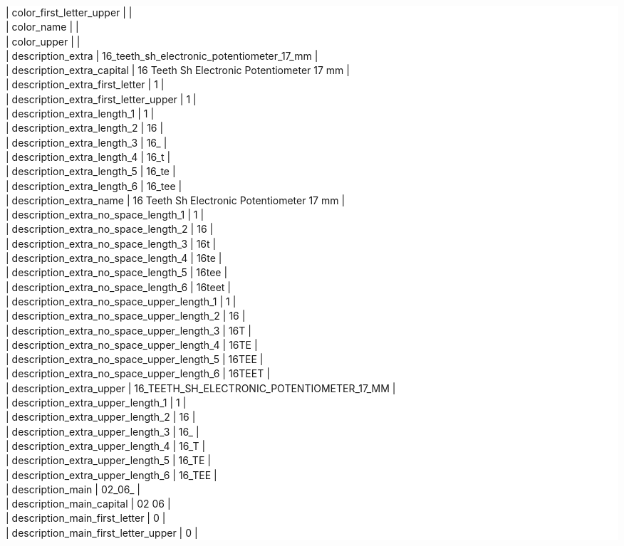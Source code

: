 | color_first_letter_upper |  |  
| color_name |  |  
| color_upper |  |  
| description_extra | 16_teeth_sh_electronic_potentiometer_17_mm |  
| description_extra_capital | 16 Teeth Sh Electronic Potentiometer 17 mm |  
| description_extra_first_letter | 1 |  
| description_extra_first_letter_upper | 1 |  
| description_extra_length_1 | 1 |  
| description_extra_length_2 | 16 |  
| description_extra_length_3 | 16_ |  
| description_extra_length_4 | 16_t |  
| description_extra_length_5 | 16_te |  
| description_extra_length_6 | 16_tee |  
| description_extra_name | 16 Teeth Sh Electronic Potentiometer 17 mm |  
| description_extra_no_space_length_1 | 1 |  
| description_extra_no_space_length_2 | 16 |  
| description_extra_no_space_length_3 | 16t |  
| description_extra_no_space_length_4 | 16te |  
| description_extra_no_space_length_5 | 16tee |  
| description_extra_no_space_length_6 | 16teet |  
| description_extra_no_space_upper_length_1 | 1 |  
| description_extra_no_space_upper_length_2 | 16 |  
| description_extra_no_space_upper_length_3 | 16T |  
| description_extra_no_space_upper_length_4 | 16TE |  
| description_extra_no_space_upper_length_5 | 16TEE |  
| description_extra_no_space_upper_length_6 | 16TEET |  
| description_extra_upper | 16_TEETH_SH_ELECTRONIC_POTENTIOMETER_17_MM |  
| description_extra_upper_length_1 | 1 |  
| description_extra_upper_length_2 | 16 |  
| description_extra_upper_length_3 | 16_ |  
| description_extra_upper_length_4 | 16_T |  
| description_extra_upper_length_5 | 16_TE |  
| description_extra_upper_length_6 | 16_TEE |  
| description_main | 02_06_ |  
| description_main_capital | 02 06  |  
| description_main_first_letter | 0 |  
| description_main_first_letter_upper | 0 |  